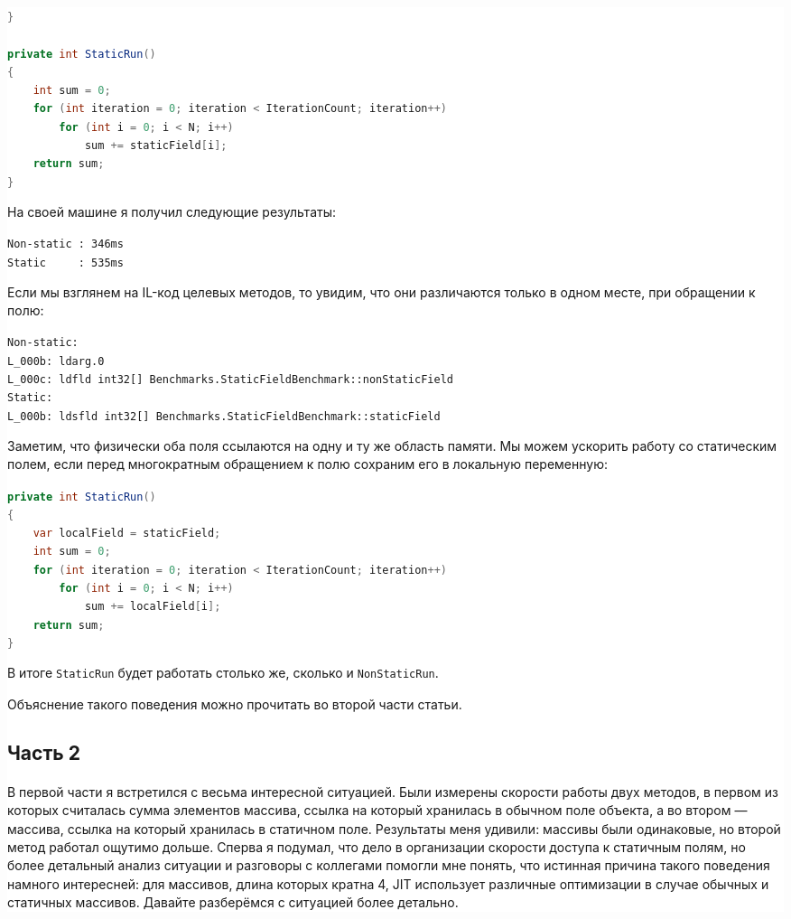 ```cs
}

private int StaticRun()
{
    int sum = 0;
    for (int iteration = 0; iteration < IterationCount; iteration++)
        for (int i = 0; i < N; i++)
            sum += staticField[i];
    return sum;
}
```

На своей машине я получил следующие результаты:

```
Non-static : 346ms
Static     : 535ms
```

Если мы взглянем на IL-код целевых методов, то увидим, что они различаются только в одном месте, при обращении к полю:

```
Non-static:
L_000b: ldarg.0 
L_000c: ldfld int32[] Benchmarks.StaticFieldBenchmark::nonStaticField
Static:
L_000b: ldsfld int32[] Benchmarks.StaticFieldBenchmark::staticField
```

Заметим, что физически оба поля ссылаются на одну и ту же область памяти. Мы можем ускорить работу со статическим полем, если перед многократным обращением к полю сохраним его в локальную переменную:

```cs
private int StaticRun()
{
    var localField = staticField;
    int sum = 0;
    for (int iteration = 0; iteration < IterationCount; iteration++)
        for (int i = 0; i < N; i++)
            sum += localField[i];
    return sum;
}
```

В итоге `StaticRun` будет работать столько же, сколько и `NonStaticRun`.

Объяснение такого поведения можно прочитать во второй части статьи.

## Часть 2

В первой части я встретился с весьма интересной ситуацией. Были измерены скорости работы двух методов, в первом из которых считалась сумма элементов массива, ссылка на который хранилась в обычном поле объекта, а во втором — массива, ссылка на который хранилась в статичном поле. Результаты меня удивили: массивы были одинаковые, но второй метод работал ощутимо дольше. Сперва я подумал, что дело в организации скорости доступа к статичным полям, но более детальный анализ ситуации и разговоры с коллегами помогли мне понять, что истинная причина такого поведения намного интересней: для массивов, длина которых кратна 4, JIT использует различные оптимизации в случае обычных и статичных массивов. Давайте разберёмся с ситуацией более детально.

